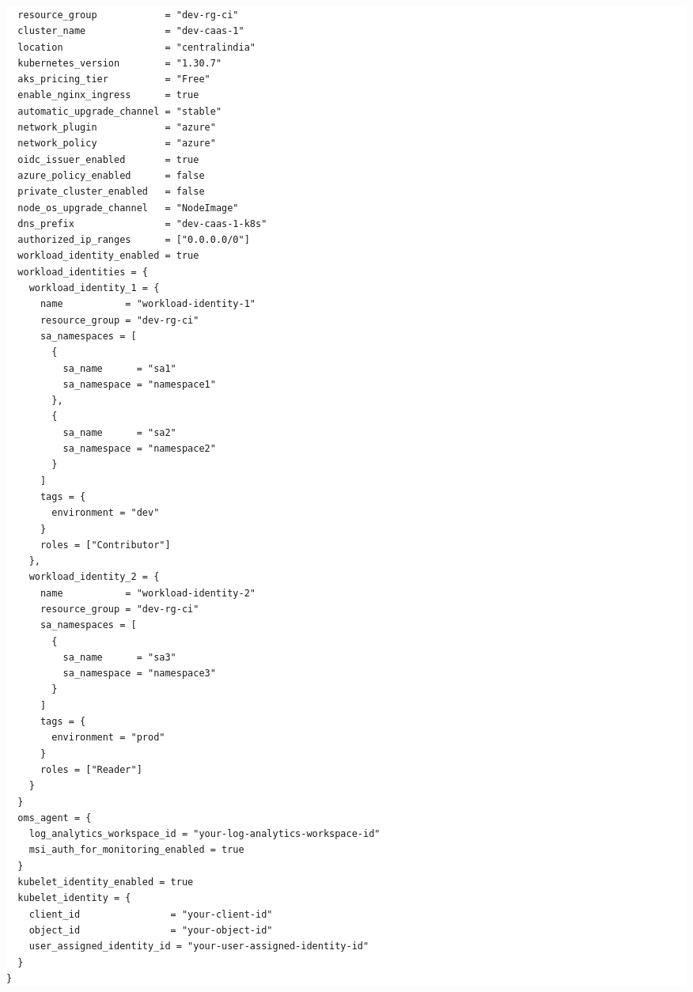 ```hcl
  resource_group            = "dev-rg-ci"
  cluster_name              = "dev-caas-1"
  location                  = "centralindia"
  kubernetes_version        = "1.30.7"
  aks_pricing_tier          = "Free"
  enable_nginx_ingress      = true
  automatic_upgrade_channel = "stable"
  network_plugin            = "azure"
  network_policy            = "azure"
  oidc_issuer_enabled       = true
  azure_policy_enabled      = false
  private_cluster_enabled   = false
  node_os_upgrade_channel   = "NodeImage"
  dns_prefix                = "dev-caas-1-k8s"
  authorized_ip_ranges      = ["0.0.0.0/0"]
  workload_identity_enabled = true
  workload_identities = {
    workload_identity_1 = {
      name           = "workload-identity-1"
      resource_group = "dev-rg-ci"
      sa_namespaces = [
        {
          sa_name      = "sa1"
          sa_namespace = "namespace1"
        },
        {
          sa_name      = "sa2"
          sa_namespace = "namespace2"
        }
      ]
      tags = {
        environment = "dev"
      }
      roles = ["Contributor"]
    },
    workload_identity_2 = {
      name           = "workload-identity-2"
      resource_group = "dev-rg-ci"
      sa_namespaces = [
        {
          sa_name      = "sa3"
          sa_namespace = "namespace3"
        }
      ]
      tags = {
        environment = "prod"
      }
      roles = ["Reader"]
    }
  }
  oms_agent = {
    log_analytics_workspace_id = "your-log-analytics-workspace-id"
    msi_auth_for_monitoring_enabled = true
  }
  kubelet_identity_enabled = true
  kubelet_identity = {
    client_id                = "your-client-id"
    object_id                = "your-object-id"
    user_assigned_identity_id = "your-user-assigned-identity-id"
  }
}
```
